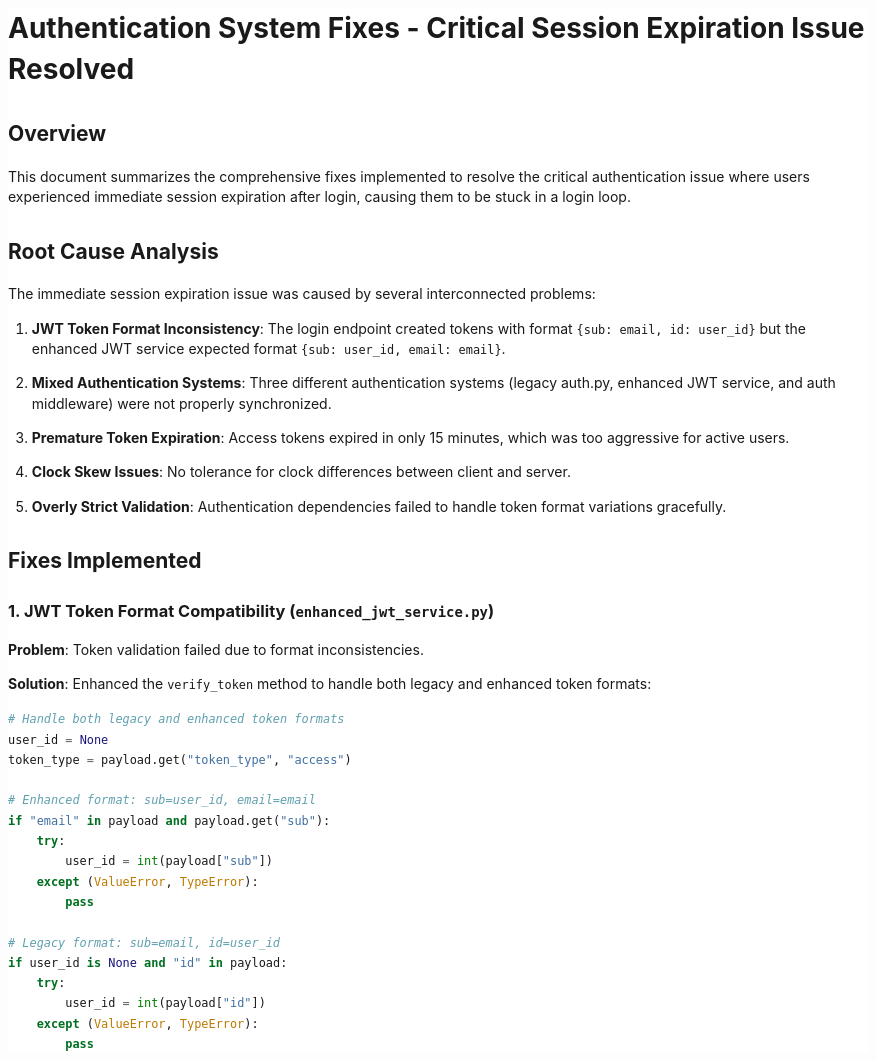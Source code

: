 # Authentication System Fixes - Critical Session Expiration Issue Resolved

## Overview

This document summarizes the comprehensive fixes implemented to resolve the critical authentication issue where users experienced immediate session expiration after login, causing them to be stuck in a login loop.

## Root Cause Analysis

The immediate session expiration issue was caused by several interconnected problems:

1. **JWT Token Format Inconsistency**: The login endpoint created tokens with format `{sub: email, id: user_id}` but the enhanced JWT service expected format `{sub: user_id, email: email}`.

2. **Mixed Authentication Systems**: Three different authentication systems (legacy auth.py, enhanced JWT service, and auth middleware) were not properly synchronized.

3. **Premature Token Expiration**: Access tokens expired in only 15 minutes, which was too aggressive for active users.

4. **Clock Skew Issues**: No tolerance for clock differences between client and server.

5. **Overly Strict Validation**: Authentication dependencies failed to handle token format variations gracefully.

## Fixes Implemented

### 1. JWT Token Format Compatibility (`enhanced_jwt_service.py`)

**Problem**: Token validation failed due to format inconsistencies.

**Solution**: Enhanced the `verify_token` method to handle both legacy and enhanced token formats:

```python
# Handle both legacy and enhanced token formats
user_id = None
token_type = payload.get("token_type", "access")

# Enhanced format: sub=user_id, email=email
if "email" in payload and payload.get("sub"):
    try:
        user_id = int(payload["sub"])
    except (ValueError, TypeError):
        pass

# Legacy format: sub=email, id=user_id  
if user_id is None and "id" in payload:
    try:
        user_id = int(payload["id"])
    except (ValueError, TypeError):
        pass
```
